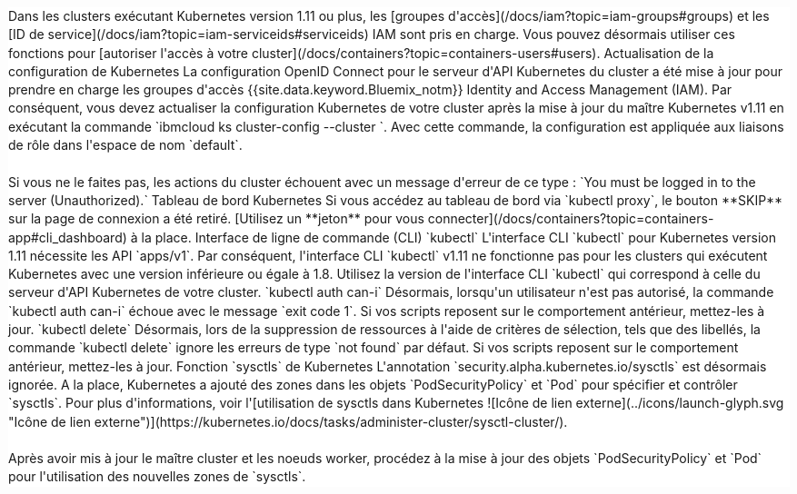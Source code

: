 <td>Dans les clusters exécutant Kubernetes version 1.11 ou plus, les [groupes d'accès](/docs/iam?topic=iam-groups#groups) et les [ID de service](/docs/iam?topic=iam-serviceids#serviceids) IAM sont pris en charge. Vous pouvez désormais utiliser ces fonctions pour [autoriser l'accès à votre cluster](/docs/containers?topic=containers-users#users).</td>
</tr>
<tr>
<td>Actualisation de la configuration de Kubernetes</td>
<td>La configuration OpenID Connect pour le serveur d'API Kubernetes du cluster a été mise à jour pour prendre en charge les groupes d'accès {{site.data.keyword.Bluemix_notm}} Identity and Access Management (IAM). Par conséquent, vous devez actualiser la configuration Kubernetes de votre cluster après la mise à jour du maître Kubernetes v1.11 en exécutant la commande `ibmcloud ks cluster-config --cluster <cluster_name_or_ID>`. Avec cette commande, la configuration est appliquée aux liaisons de rôle dans l'espace de nom `default`.<br><br>Si vous ne le faites pas, les actions du cluster échouent avec un message d'erreur de ce type : `You must be logged in to the server (Unauthorized).`</td>
</tr>
<tr>
<td>Tableau de bord Kubernetes</td>
<td>Si vous accédez au tableau de bord via `kubectl proxy`, le bouton **SKIP** sur la page de connexion a été retiré. [Utilisez un **jeton** pour vous connecter](/docs/containers?topic=containers-app#cli_dashboard) à la place.</td>
</tr>
<tr>
<td>Interface de ligne de commande (CLI) `kubectl`</td>
<td>L'interface CLI `kubectl` pour Kubernetes version 1.11 nécessite les API `apps/v1`. Par conséquent, l'interface CLI `kubectl` v1.11 ne fonctionne pas pour les clusters qui exécutent Kubernetes avec une version inférieure ou égale à 1.8. Utilisez la version de l'interface CLI `kubectl` qui correspond à celle du serveur d'API Kubernetes de votre cluster.</td>
</tr>
<tr>
<td>`kubectl auth can-i`</td>
<td>Désormais, lorsqu'un utilisateur n'est pas autorisé, la commande `kubectl auth can-i` échoue avec le message `exit code 1`. Si vos scripts reposent sur le comportement antérieur, mettez-les à jour.</td>
</tr>
<tr>
<td>`kubectl delete`</td>
<td>Désormais, lors de la suppression de ressources à l'aide de critères de sélection, tels que des libellés, la commande `kubectl delete` ignore les erreurs de type `not found` par défaut. Si vos scripts reposent sur le comportement antérieur, mettez-les à jour.</td>
</tr>
<tr>
<td>Fonction `sysctls` de Kubernetes</td>
<td>L'annotation `security.alpha.kubernetes.io/sysctls` est désormais ignorée. A la place, Kubernetes a ajouté des zones dans les objets `PodSecurityPolicy` et `Pod` pour spécifier et contrôler `sysctls`. Pour plus d'informations, voir l'[utilisation de sysctls dans Kubernetes ![Icône de lien externe](../icons/launch-glyph.svg "Icône de lien externe")](https://kubernetes.io/docs/tasks/administer-cluster/sysctl-cluster/). <br><br>Après avoir mis à jour le maître cluster et les noeuds worker, procédez à la mise à jour des objets `PodSecurityPolicy` et `Pod` pour l'utilisation des nouvelles zones de `sysctls`.</td>
</tr>
</tbody>
</table>
